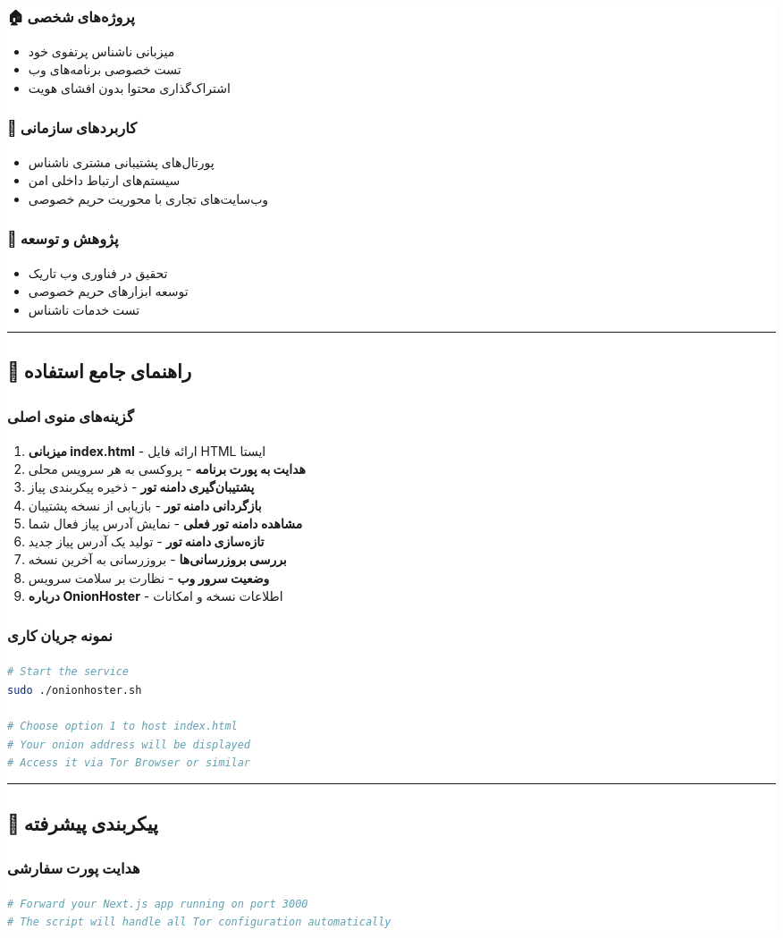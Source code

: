 ### 🏠 پروژه‌های شخصی
- میزبانی ناشناس پرتفوی خود
- تست خصوصی برنامه‌های وب
- اشتراک‌گذاری محتوا بدون افشای هویت

### 🏢 کاربردهای سازمانی
- پورتال‌های پشتیبانی مشتری ناشناس
- سیستم‌های ارتباط داخلی امن
- وب‌سایت‌های تجاری با محوریت حریم خصوصی

### 🔬 پژوهش و توسعه
- تحقیق در فناوری وب تاریک
- توسعه ابزارهای حریم خصوصی
- تست خدمات ناشناس

---

## 📖 راهنمای جامع استفاده

### گزینه‌های منوی اصلی

1. **میزبانی index.html** - ارائه فایل HTML ایستا
2. **هدایت به پورت برنامه** - پروکسی به هر سرویس محلی
3. **پشتیبان‌گیری دامنه تور** - ذخیره پیکربندی پیاز
4. **بازگردانی دامنه تور** - بازیابی از نسخه پشتیبان
5. **مشاهده دامنه تور فعلی** - نمایش آدرس پیاز فعال شما
6. **تازه‌سازی دامنه تور** - تولید یک آدرس پیاز جدید
7. **بررسی بروزرسانی‌ها** - بروزرسانی به آخرین نسخه
8. **وضعیت سرور وب** - نظارت بر سلامت سرویس
9. **درباره OnionHoster** - اطلاعات نسخه و امکانات

### نمونه جریان کاری

```bash
# Start the service
sudo ./onionhoster.sh

# Choose option 1 to host index.html
# Your onion address will be displayed
# Access it via Tor Browser or similar
```

---

## 🔧 پیکربندی پیشرفته

### هدایت پورت سفارشی
```bash
# Forward your Next.js app running on port 3000
# The script will handle all Tor configuration automatically
```
